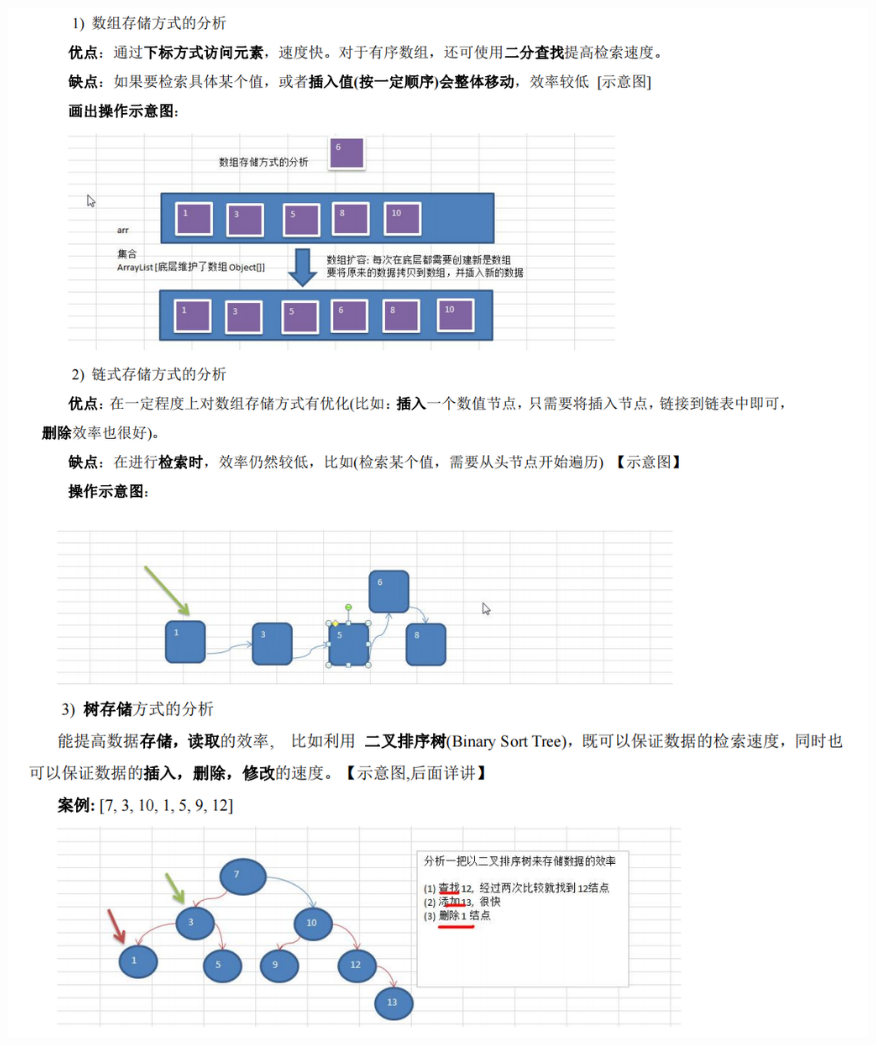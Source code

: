 ![image-20211124150318717](image/%E5%88%86%E6%9E%90%E6%A0%91%E7%BB%93%E6%9E%84.png)

![image-20211124150356178](image/%E6%A0%91%E7%BB%93%E6%9E%84%E7%9A%84%E6%A1%88%E4%BE%8B%E5%88%86%E6%9E%90%E5%9B%BE.png)
